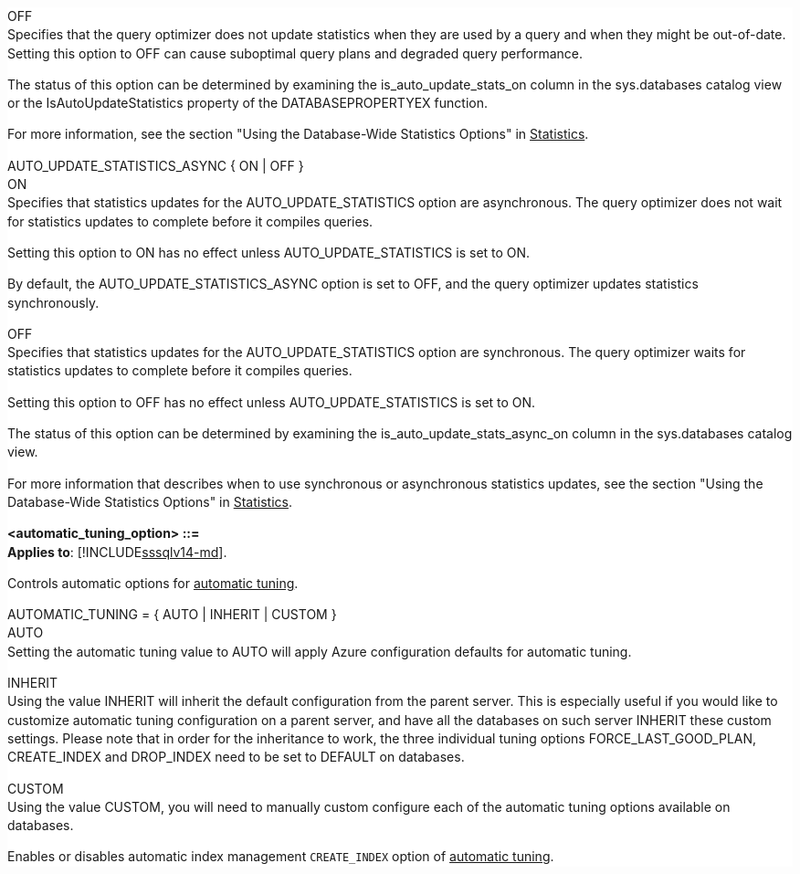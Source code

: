 OFF  
Specifies that the query optimizer does not update statistics when they are used by a query and when they might be out-of-date. Setting this option to OFF can cause suboptimal query plans and degraded query performance.  
  
The status of this option can be determined by examining the is_auto_update_stats_on column in the sys.databases catalog view or the IsAutoUpdateStatistics property of the DATABASEPROPERTYEX function.  
  
For more information, see the section "Using the Database-Wide Statistics Options" in [Statistics](../../relational-databases/statistics/statistics.md).  
  
<a name="auto_update_statistics_async"></a> AUTO_UPDATE_STATISTICS_ASYNC { ON | OFF }  
ON  
Specifies that statistics updates for the AUTO_UPDATE_STATISTICS option are asynchronous. The query optimizer does not wait for statistics updates to complete before it compiles queries.  
  
Setting this option to ON has no effect unless AUTO_UPDATE_STATISTICS is set to ON.  
  
By default, the AUTO_UPDATE_STATISTICS_ASYNC option is set to OFF, and the query optimizer updates statistics synchronously.  
  
OFF  
Specifies that statistics updates for the AUTO_UPDATE_STATISTICS option are synchronous. The query optimizer waits for statistics updates to complete before it compiles queries.  
  
Setting this option to OFF has no effect unless AUTO_UPDATE_STATISTICS is set to ON.  
  
The status of this option can be determined by examining the is_auto_update_stats_async_on column in the sys.databases catalog view.  
  
For more information that describes when to use synchronous or asynchronous statistics updates, see the section "Using the Database-Wide Statistics Options" in [Statistics](../../relational-databases/statistics/statistics.md).  

<a name="auto_tuning"></a> **\<automatic_tuning_option> ::=**  
**Applies to**: [!INCLUDE[sssqlv14-md](../../includes/sssqlv14-md.md)].  
  
Controls automatic options for [automatic tuning](../../relational-databases/automatic-tuning/automatic-tuning.md).  
  
AUTOMATIC_TUNING = { AUTO | INHERIT | CUSTOM }  
AUTO  
Setting the automatic tuning value to AUTO will apply Azure configuration defaults for automatic tuning.  
    
INHERIT  
Using the value INHERIT will inherit the default configuration from the parent server. This is especially useful if you would like to customize automatic tuning configuration on a parent server, and have all the databases on such server INHERIT these custom settings. Please note that in order for the inheritance to work, the three individual tuning options FORCE_LAST_GOOD_PLAN, CREATE_INDEX and DROP_INDEX need to be set to DEFAULT on databases.  
  
CUSTOM  
Using the value CUSTOM, you will need to manually custom configure each of the automatic tuning options available on databases.  
  
Enables or disables automatic index management `CREATE_INDEX` option of [automatic tuning](../../relational-databases/automatic-tuning/automatic-tuning.md).  
  